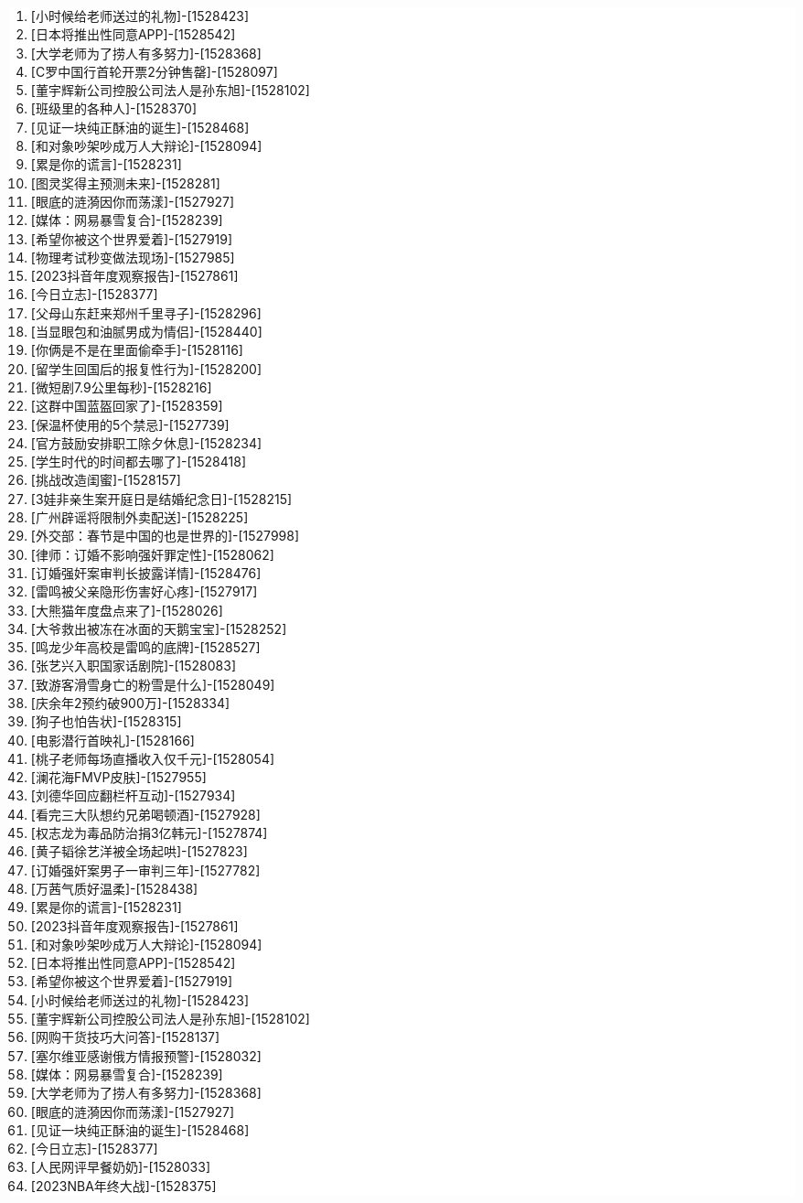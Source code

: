 1. [小时候给老师送过的礼物]-[1528423]
1. [日本将推出性同意APP]-[1528542]
1. [大学老师为了捞人有多努力]-[1528368]
1. [C罗中国行首轮开票2分钟售罄]-[1528097]
1. [董宇辉新公司控股公司法人是孙东旭]-[1528102]
1. [班级里的各种人]-[1528370]
1. [见证一块纯正酥油的诞生]-[1528468]
1. [和对象吵架吵成万人大辩论]-[1528094]
1. [累是你的谎言]-[1528231]
1. [图灵奖得主预测未来]-[1528281]
1. [眼底的涟漪因你而荡漾]-[1527927]
1. [媒体：网易暴雪复合]-[1528239]
1. [希望你被这个世界爱着]-[1527919]
1. [物理考试秒变做法现场]-[1527985]
1. [2023抖音年度观察报告]-[1527861]
1. [今日立志]-[1528377]
1. [父母山东赶来郑州千里寻子]-[1528296]
1. [当显眼包和油腻男成为情侣]-[1528440]
1. [你俩是不是在里面偷牵手]-[1528116]
1. [留学生回国后的报复性行为]-[1528200]
1. [微短剧7.9公里每秒]-[1528216]
1. [这群中国蓝盔回家了]-[1528359]
1. [保温杯使用的5个禁忌]-[1527739]
1. [官方鼓励安排职工除夕休息]-[1528234]
1. [学生时代的时间都去哪了]-[1528418]
1. [挑战改造闺蜜]-[1528157]
1. [3娃非亲生案开庭日是结婚纪念日]-[1528215]
1. [广州辟谣将限制外卖配送]-[1528225]
1. [外交部：春节是中国的也是世界的]-[1527998]
1. [律师：订婚不影响强奸罪定性]-[1528062]
1. [订婚强奸案审判长披露详情]-[1528476]
1. [雷鸣被父亲隐形伤害好心疼]-[1527917]
1. [大熊猫年度盘点来了]-[1528026]
1. [大爷救出被冻在冰面的天鹅宝宝]-[1528252]
1. [鸣龙少年高校是雷鸣的底牌]-[1528527]
1. [张艺兴入职国家话剧院]-[1528083]
1. [致游客滑雪身亡的粉雪是什么]-[1528049]
1. [庆余年2预约破900万]-[1528334]
1. [狗子也怕告状]-[1528315]
1. [电影潜行首映礼]-[1528166]
1. [桃子老师每场直播收入仅千元]-[1528054]
1. [澜花海FMVP皮肤]-[1527955]
1. [刘德华回应翻栏杆互动]-[1527934]
1. [看完三大队想约兄弟喝顿酒]-[1527928]
1. [权志龙为毒品防治捐3亿韩元]-[1527874]
1. [黄子韬徐艺洋被全场起哄]-[1527823]
1. [订婚强奸案男子一审判三年]-[1527782]
1. [万茜气质好温柔]-[1528438]
1. [累是你的谎言]-[1528231]
1. [2023抖音年度观察报告]-[1527861]
1. [和对象吵架吵成万人大辩论]-[1528094]
1. [日本将推出性同意APP]-[1528542]
1. [希望你被这个世界爱着]-[1527919]
1. [小时候给老师送过的礼物]-[1528423]
1. [董宇辉新公司控股公司法人是孙东旭]-[1528102]
1. [网购干货技巧大问答]-[1528137]
1. [塞尔维亚感谢俄方情报预警]-[1528032]
1. [媒体：网易暴雪复合]-[1528239]
1. [大学老师为了捞人有多努力]-[1528368]
1. [眼底的涟漪因你而荡漾]-[1527927]
1. [见证一块纯正酥油的诞生]-[1528468]
1. [今日立志]-[1528377]
1. [人民网评早餐奶奶]-[1528033]
1. [2023NBA年终大战]-[1528375]
